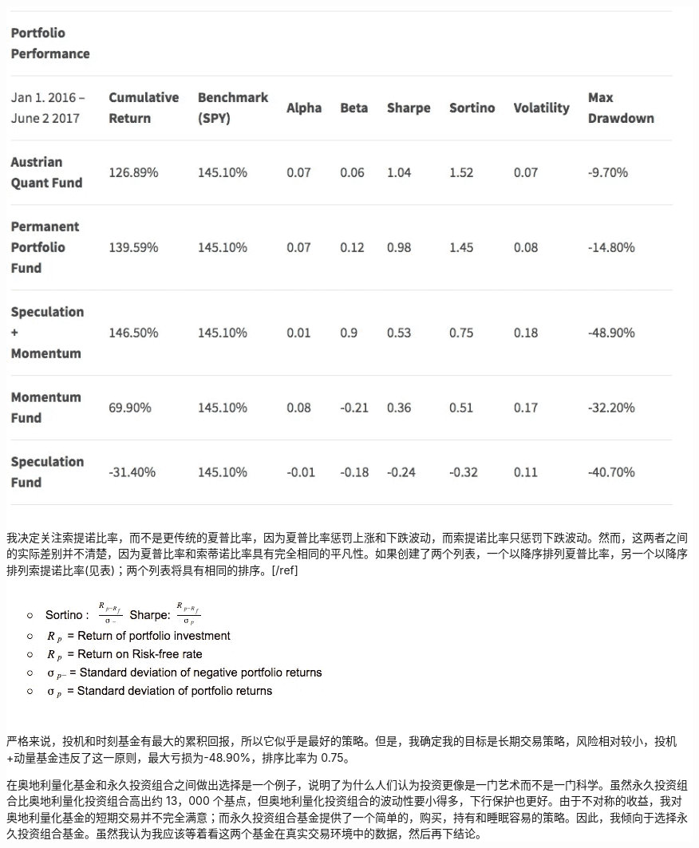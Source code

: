 ![](img/c0e15e288c8ec5abfc4ef4ed087fb93c.png)

我决定关注索提诺比率，而不是更传统的夏普比率，因为夏普比率惩罚上涨和下跌波动，而索提诺比率只惩罚下跌波动。然而，这两者之间的实际差别并不清楚，因为夏普比率和索蒂诺比率具有完全相同的平凡性。如果创建了两个列表，一个以降序排列夏普比率，另一个以降序排列索提诺比率(见表)；两个列表将具有相同的排序。[/ref]

![](img/d22f060b39d54e35b9fa3c80d7acccc5.png)

严格来说，投机和时刻基金有最大的累积回报，所以它似乎是最好的策略。但是，我确定我的目标是长期交易策略，风险相对较小，投机+动量基金违反了这一原则，最大亏损为-48.90%，排序比率为 0.75。

在奥地利量化基金和永久投资组合之间做出选择是一个例子，说明了为什么人们认为投资更像是一门艺术而不是一门科学。虽然永久投资组合比奥地利量化投资组合高出约 13，000 个基点，但奥地利量化投资组合的波动性要小得多，下行保护也更好。由于不对称的收益，我对奥地利量化基金的短期交易并不完全满意；而永久投资组合基金提供了一个简单的，购买，持有和睡眠容易的策略。因此，我倾向于选择永久投资组合基金。虽然我认为我应该等着看这两个基金在真实交易环境中的数据，然后再下结论。
